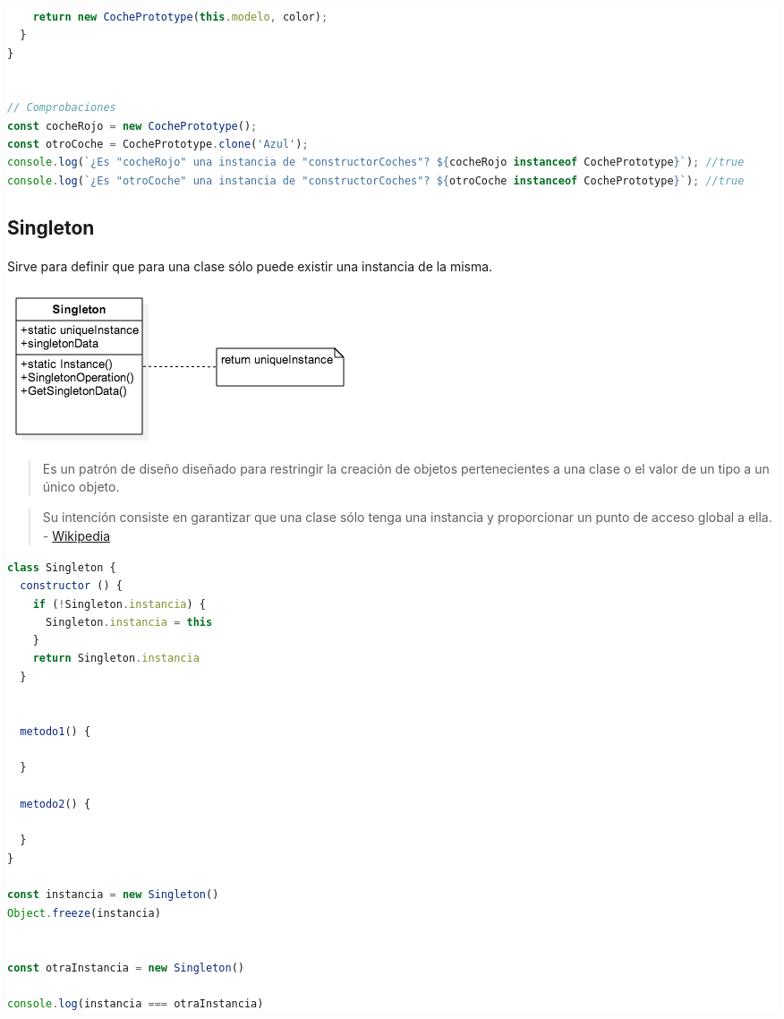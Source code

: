 ```javascript
    return new CochePrototype(this.modelo, color);
  }
}


// Comprobaciones
const cocheRojo = new CochePrototype();
const otroCoche = CochePrototype.clone('Azul');
console.log(`¿Es "cocheRojo" una instancia de "constructorCoches"? ${cocheRojo instanceof CochePrototype}`); //true
console.log(`¿Es "otroCoche" una instancia de "constructorCoches"? ${otroCoche instanceof CochePrototype}`); //true
```

## Singleton

Sirve para definir que para una clase sólo puede existir una instancia de la misma.

![patron singleton](../assets/clase12/singleton.png)

> Es un patrón de diseño diseñado para restringir la creación de objetos pertenecientes a una clase o el valor de un tipo a un único objeto.

> Su intención consiste en garantizar que una clase sólo tenga una instancia y proporcionar un punto de acceso global a ella. - [Wikipedia](https://es.wikipedia.org/wiki/Singleton)

```javascript
class Singleton {
  constructor () {
    if (!Singleton.instancia) {
      Singleton.instancia = this
    }
    return Singleton.instancia
  }


  metodo1() {

  }

  metodo2() {

  }
}

const instancia = new Singleton()
Object.freeze(instancia)


const otraInstancia = new Singleton()

console.log(instancia === otraInstancia)
```
